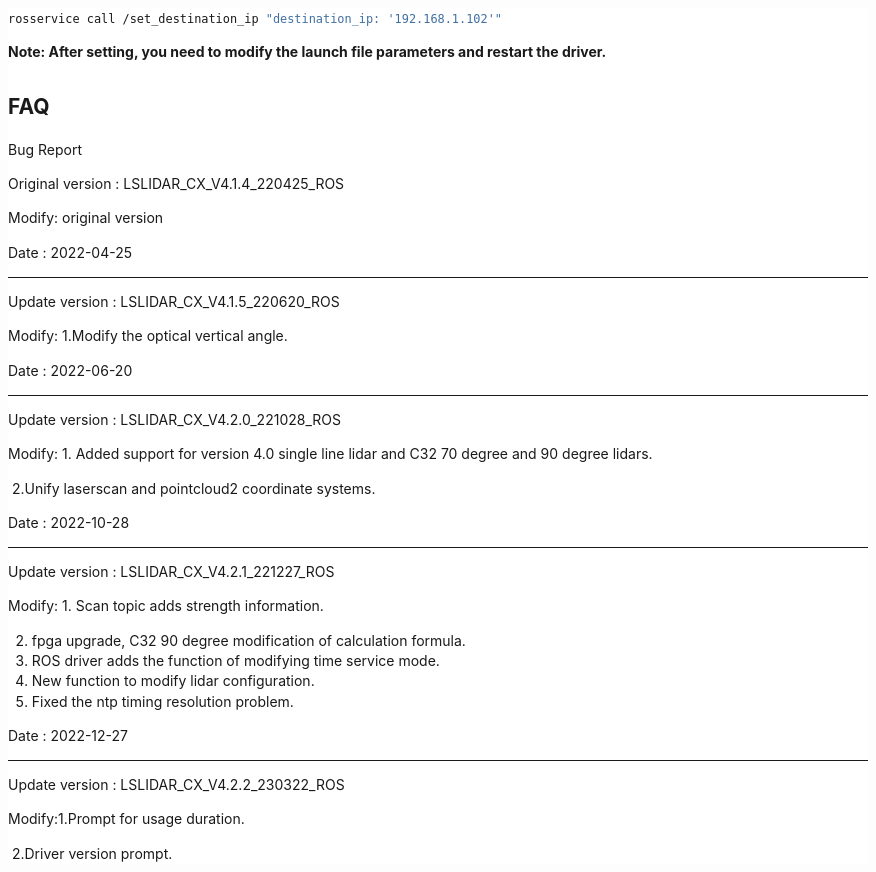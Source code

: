 ~~~bash
rosservice call /set_destination_ip "destination_ip: '192.168.1.102'"
~~~

**Note: After setting, you need to modify the launch file parameters and restart the driver.**



## FAQ

Bug Report

Original version : LSLIDAR_CX_V4.1.4_220425_ROS

Modify:  original version

Date    : 2022-04-25

--------------------------------------------------------------------



Update version : LSLIDAR_CX_V4.1.5_220620_ROS

Modify: 1.Modify the optical vertical angle.

Date    : 2022-06-20

------------------------------------------------------------



Update version : LSLIDAR_CX_V4.2.0_221028_ROS

Modify:  1. Added support for version 4.0 single line lidar and C32 70 degree and 90 degree lidars.

​				2.Unify laserscan and pointcloud2 coordinate systems.

Date    : 2022-10-28

-------------------



Update version : LSLIDAR_CX_V4.2.1_221227_ROS

Modify: 1. Scan topic adds strength information.

2. fpga upgrade, C32 90 degree modification of calculation formula.
3. ROS driver adds the function of modifying time service mode.
3. New function to modify lidar configuration.
3. Fixed the ntp timing resolution problem.

Date    : 2022-12-27

----------------------



Update version : LSLIDAR_CX_V4.2.2_230322_ROS

Modify:1.Prompt for usage duration.

​			 2.Driver version prompt.
